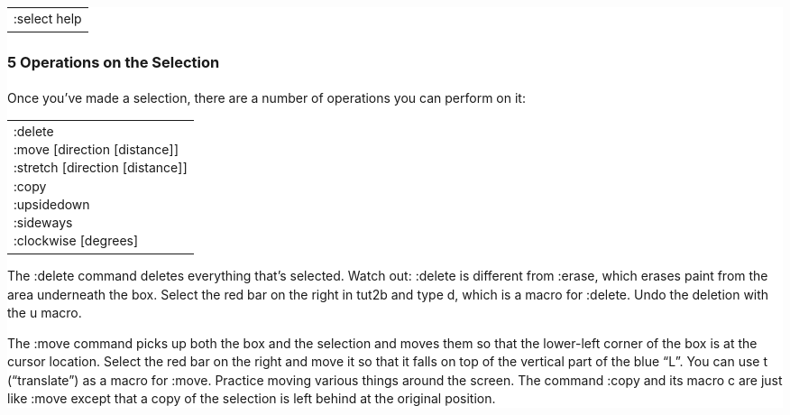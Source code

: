 <table class="tabbing" data-cellpadding="0" data-border="0">
<tbody>
<tr class="odd tabbing" style="vertical-align:baseline;">
<td class="tabbing"><span class="ptmb7t-x-x-120">:select
help</span></td>
</tr>
</tbody>
</table>

### <span class="titlemark">5 </span> <span id="x1-50005"></span>Operations on the Selection

Once you’ve made a selection, there are a number of operations you can
perform on it:

<table class="tabbing" data-cellpadding="0" data-border="0">
<colgroup>
<col style="width: 100%" />
</colgroup>
<tbody>
<tr class="odd tabbing" style="vertical-align:baseline;">
<td class="tabbing"><span class="ptmb7t-x-x-120">:delete</span><br />
<span class="ptmb7t-x-x-120">:move </span>[<span
class="ptmri7t-x-x-120">direction </span>[<span
class="ptmri7t-x-x-120">distance</span>]]<br />
<span class="ptmb7t-x-x-120">:stretch </span>[<span
class="ptmri7t-x-x-120">direction </span>[<span
class="ptmri7t-x-x-120">distance</span>]]<br />
<span class="ptmb7t-x-x-120">:copy</span><br />
<span class="ptmb7t-x-x-120">:upsidedown</span><br />
<span class="ptmb7t-x-x-120">:sideways</span><br />
<span class="ptmb7t-x-x-120">:clockwise </span>[<span
class="ptmri7t-x-x-120">degrees</span>]<br />
</td>
</tr>
</tbody>
</table>

The <span class="ptmb7t-x-x-120">:delete </span>command deletes
everything that’s selected. Watch out: <span
class="ptmb7t-x-x-120">:delete </span>is different from <span
class="ptmb7t-x-x-120">:erase</span>, which erases paint from the area
underneath the box. Select the red bar on the right in <span
class="ptmb7t-x-x-120">tut2b </span>and type <span
class="ptmb7t-x-x-120">d</span>, which is a macro for <span
class="ptmb7t-x-x-120">:delete</span>. Undo the deletion with the <span
class="ptmb7t-x-x-120">u </span>macro.

The <span class="ptmb7t-x-x-120">:move </span>command picks up both the
box and the selection and moves them so that the lower-left corner of
the box is at the cursor location. Select the red bar on the right and
move it so that it falls on top of the vertical part of the blue “L”.
You can use <span class="ptmb7t-x-x-120">t </span>(“<span
class="ptmb7t-x-x-120">t</span>ranslate”) as a macro for <span
class="ptmb7t-x-x-120">:move</span>. Practice moving various things
around the screen. The command <span class="ptmb7t-x-x-120">:copy
</span>and its macro <span class="ptmb7t-x-x-120">c </span>are just like
<span class="ptmb7t-x-x-120">:move </span>except that a copy of the
selection is left behind at the original position.
